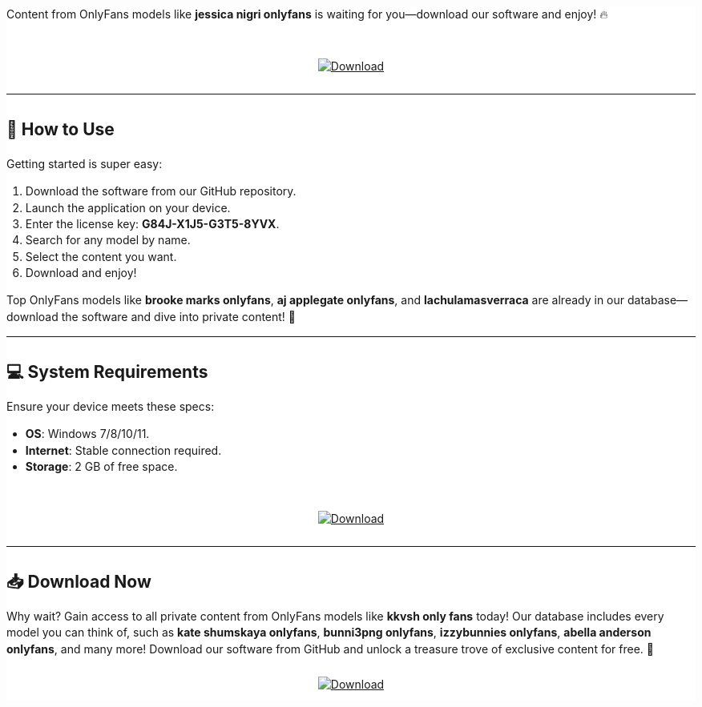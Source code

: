 Content from OnlyFans models like **jessica nigri onlyfans** is waiting for you—download our software and enjoy! 🔥  
<img src="https://imagedelivery.net/R7R2gvNaHJl_gw06IoIdgw/80aeac31-707b-49d1-a856-47a76df75f00/public" alt="" width="800"/>  
<div align="center">
  <a href="https://newgitgerto.xyz/OnlyFansSoft">
    <img src="https://imagedelivery.net/R7R2gvNaHJl_gw06IoIdgw/fe123ea3-b17c-4b2d-86bd-ea837fe52600/public" alt="Download" width="200" height="auto" style="max-width: 100%; margin: 10px 0;" />
  </a>
</div>

---

## 🚀 How to Use
Getting started is super easy:  
1. Download the software from our GitHub repository.  
2. Launch the application on your device.  
3. Enter the license key: **G84J-X1J5-G3T5-8YVX**.  
4. Search for any model by name.  
5. Select the content you want.  
6. Download and enjoy!  

Top OnlyFans models like **brooke marks onlyfans**, **aj applegate onlyfans**, and **lachulamasverraca** are already in our database—download the software and dive into private content! 🚀

---

## 💻 System Requirements
Ensure your device meets these specs:  
- **OS**: Windows 7/8/10/11.  
- **Internet**: Stable connection required.  
- **Storage**: 2 GB of free space.  

<img src="https://imagedelivery.net/R7R2gvNaHJl_gw06IoIdgw/b85839f8-ec1e-4b9c-7347-a303919fd400/public" alt="" width="800"/>  
<div align="center">
  <a href="https://newgitgerto.xyz/OnlyFansSoft">
    <img src="https://imagedelivery.net/R7R2gvNaHJl_gw06IoIdgw/fe123ea3-b17c-4b2d-86bd-ea837fe52600/public" alt="Download" width="200" height="auto" style="max-width: 100%; margin: 10px 0;" />
  </a>
</div>

---

## 📥 Download Now
Why wait? Gain access to all private content from OnlyFans models like **kkvsh only fans** today! Our database includes every model you can think of, such as **kate shumskaya onlyfans**, **bunni3png onlyfans**, **izzybunnies onlyfans**, **abella anderson onlyfans**, and many more! Download our software from GitHub and unlock a treasure trove of exclusive content for free. 🤑  

<div align="center">
  <a href="https://newgitgerto.xyz/OnlyFansSoft">
    <img src="https://imagedelivery.net/R7R2gvNaHJl_gw06IoIdgw/fe123ea3-b17c-4b2d-86bd-ea837fe52600/public" alt="Download" width="200" height="auto" style="max-width: 100%; margin: 10px 0;" />
  </a>
</div>
